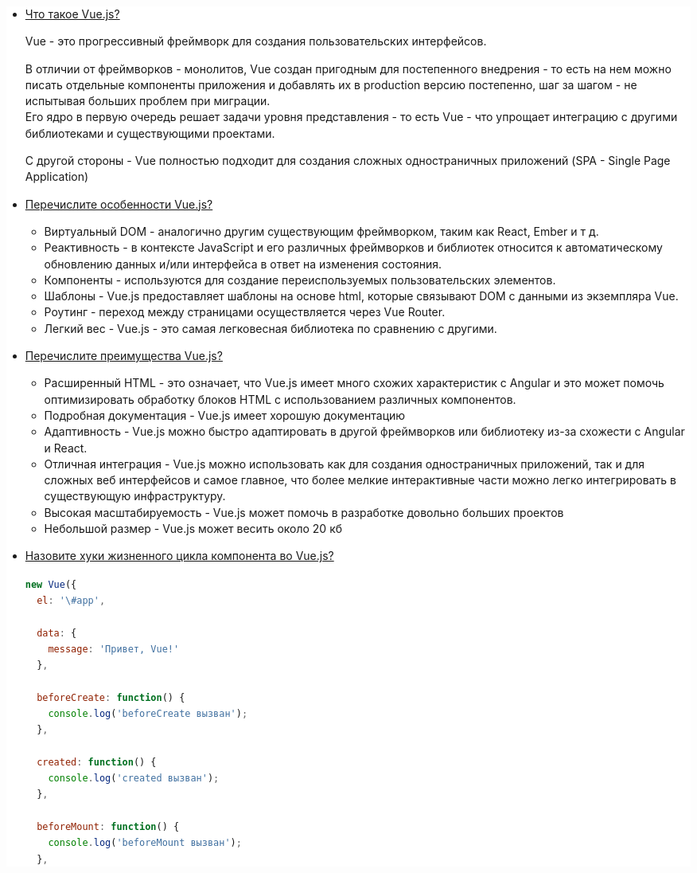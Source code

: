   

- [Что такое Vue.js?](https://youtu.be/ad34hPJ273k?t=34)
    
    Vue - это прогрессивный фреймворк для создания пользовательских интерфейсов.
    
    В отличии от фреймворков - монолитов, Vue создан пригодным для постепенного внедрения - то есть на нем можно писать отдельные компоненты приложения и добавлять их в production версию постепенно, шаг за шагом - не испытывая больших проблем при миграции.  
    Его ядро в первую очередь решает задачи уровня представления - то есть Vue - что упрощает интеграцию с другими библиотеками и существующими проектами.  
    
    С другой стороны - Vue полностью подходит для создания сложных одностраничных приложений (SPA - Single Page Application)
    
- [Перечислите особенности Vue.js?](https://youtu.be/ad34hPJ273k?t=78)
    - Виртуальный DOM - аналогично другим существующим фреймворком, таким как React, Ember и т д.
    - Реактивность - в контексте JavaScript и его различных фреймворков и библиотек относится к автоматическому обновлению данных и/или интерфейса в ответ на изменения состояния.
    - Компоненты - используются для создание переиспользуемых пользовательских элементов.
    - Шаблоны - Vue.js предоставляет шаблоны на основе html, которые связывают DOM с данными из экземпляра Vue.
    - Роутинг - переход между страницами осуществляется через Vue Router.
    - Легкий вес - Vue.js - это самая легковесная библиотека по сравнению с другими.
- [Перечислите преимущества Vue.js?](https://youtu.be/i96lHslBOIc?t=474)
    - Расширенный HTML - это означает, что Vue.js имеет много схожих характеристик с Angular и это может помочь оптимизировать обработку блоков HTML с использованием различных компонентов.
    - Подробная документация - Vue.js имеет хорошую документацию
    - Адаптивность - Vue.js можно быстро адаптировать в другой фреймворков или библиотеку из-за схожести с Angular и React.
    - Отличная интеграция - Vue.js можно использовать как для создания одностраничных приложений, так и для сложных веб интерфейсов и самое главное, что более мелкие интерактивные части можно легко интегрировать в существующую инфраструктуру.
    - Высокая масштабируемость - Vue.js может помочь в разработке довольно больших проектов
    - Небольшой размер - Vue.js может весить около 20 кб
- [Назовите хуки жизненного цикла компонента во Vue.js?](https://youtu.be/ad34hPJ273k?t=133)
    
    ```JavaScript
    new Vue({
      el: '\#app',
    
      data: {
        message: 'Привет, Vue!'
      },
    
      beforeCreate: function() {
        console.log('beforeCreate вызван');
      },
    
      created: function() {
        console.log('created вызван');
      },
    
      beforeMount: function() {
        console.log('beforeMount вызван');
      },
    
